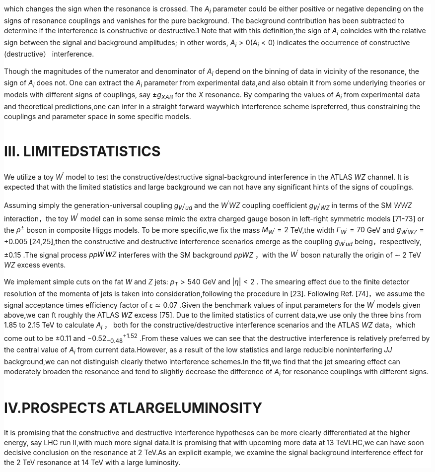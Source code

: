 which changes the sign when the resonance is crossed. The $A _ { i }$ parameter could be either positive or negative depending on the signs of resonance couplings and vanishes for the pure background. The background contribution has been subtracted to determine if the interference is constructive or destructive.1 Note that with this definition,the sign of $A _ { i }$ coincides with the relative sign between the signal and background amplitudes; in other words, $A _ { i } > 0 ( A _ { i } < 0 )$ indicates the occurrence of constructive (destructive） interference.

Though the magnitudes of the numerator and denominator of $A _ { i }$ depend on the binning of data in vicinity of the resonance, the sign of $A _ { i }$ does not. One can extract the $A _ { i }$ parameter from experimental data,and also obtain it from some underlying theories or models with different signs of couplings, say $\pm g _ { X A B }$ for the $X$ resonance. By comparing the values of $A _ { i }$ from experimental data and theoretical predictions,one can infer in a straight forward waywhich interference scheme ispreferred, thus constraining the couplings and parameter space in some specific models.

# III. LIMITEDSTATISTICS

We utilize a toy $W ^ { \prime }$ model to test the constructive/destructive signal-background interference in the ATLAS $W Z$ channel. It is expected that with the limited statistics and large background we can not have any significant hints of the signs of couplings.

Assuming simply the generation-universal coupling $g _ { W ^ { \prime } u d }$ and the $W ^ { \prime } W Z$ coupling coefficient $g _ { W ^ { \prime } W Z }$ in terms of the SM $W W Z$ interaction，the toy $W ^ { \prime }$ model can in some sense mimic the extra charged gauge boson in left-right symmetric models [71-73] or the $\rho ^ { \pm }$ boson in composite Higgs models. To be more specific,we fix the mass $M _ { W ^ { \prime } } = 2$ TeV,the width $\Gamma _ { W ^ { \prime } } = 7 0$ GeV and $g _ { W ^ { \prime } W Z } = + 0 . 0 0 5$ [24,25],then the constructive and destructive interference scenarios emerge as the coupling $g _ { W ^ { \prime } u d }$ being，respectively, $\pm 0 . 1 5$ .The signal process $p p  W ^ { \prime }  W Z$ interferes with the SM background $p p  W Z$ ，with the $W ^ { \prime }$ boson naturally the origin of $\sim$ 2 TeV $W Z$ excess events.

We implement simple cuts on the fat $W$ and $Z$ jets: $p _ { T } > 5 4 0$ GeV and $| \eta | < 2$ . The smearing effect due to the finite detector resolution of the momenta of jets is taken into consideration,following the procedure in [23]. Following Ref. [74]，we assume the signal acceptance times efficiency factor of $\epsilon \simeq 0 . 0 7$ .Given the benchmark values of input parameters for the $W ^ { \prime }$ models given above,we can ft roughly the ATLAS $W Z$ excess [75]. Due to the limited statistics of current data,we use only the three bins from 1.85 to 2.15 TeV to calculate $A _ { i }$ ， both for the constructive/destructive interference scenarios and the ATLAS $W Z$ data，which come out to be $\pm 0 . 1 1$ and $- 0 . 5 2 _ { - 0 . 4 8 } ^ { + 1 . 5 2 }$ .From these values we can see that the destructive interference is relatively preferred by the central value of $A _ { i }$ from current data.However, as a result of the low statistics and large reducible noninterfering $J J$ background,we can not distinguish clearly thetwo interference schemes.In the fit,we find that the jet smearing effect can moderately broaden the resonance and tend to slightly decrease the difference of $A _ { i }$ for resonance couplings with different signs.

# IV.PROSPECTS ATLARGELUMINOSITY

It is promising that the constructive and destructive interference hypotheses can be more clearly differentiated at the higher energy, say LHC run II,with much more signal data.It is promising that with upcoming more data at 13 TeVLHC,we can have soon decisive conclusion on the resonance at 2 TeV.As an explicit example, we examine the signal background interference effect for the 2 TeV resonance at 14 TeV with a large luminosity.
